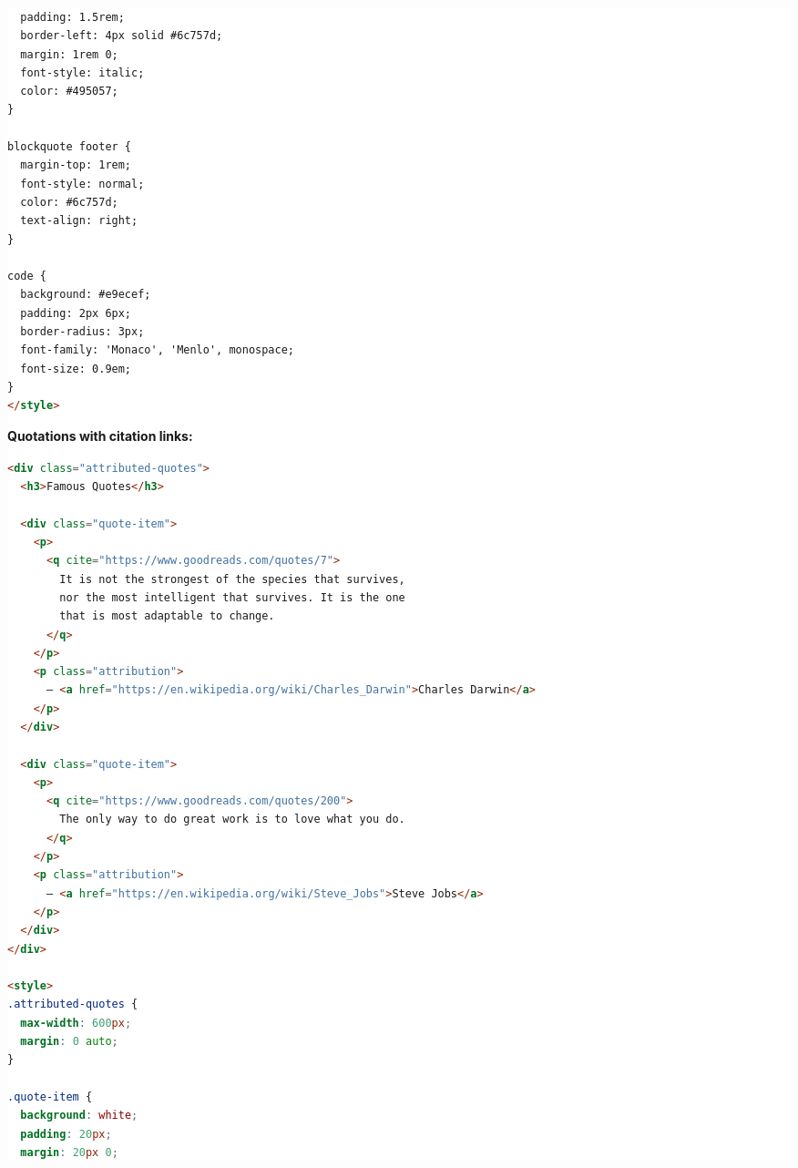 ```html
  padding: 1.5rem;
  border-left: 4px solid #6c757d;
  margin: 1rem 0;
  font-style: italic;
  color: #495057;
}

blockquote footer {
  margin-top: 1rem;
  font-style: normal;
  color: #6c757d;
  text-align: right;
}

code {
  background: #e9ecef;
  padding: 2px 6px;
  border-radius: 3px;
  font-family: 'Monaco', 'Menlo', monospace;
  font-size: 0.9em;
}
</style>
```

**Quotations with citation links:**
```html
<div class="attributed-quotes">
  <h3>Famous Quotes</h3>
  
  <div class="quote-item">
    <p>
      <q cite="https://www.goodreads.com/quotes/7">
        It is not the strongest of the species that survives, 
        nor the most intelligent that survives. It is the one 
        that is most adaptable to change.
      </q>
    </p>
    <p class="attribution">
      — <a href="https://en.wikipedia.org/wiki/Charles_Darwin">Charles Darwin</a>
    </p>
  </div>
  
  <div class="quote-item">
    <p>
      <q cite="https://www.goodreads.com/quotes/200">
        The only way to do great work is to love what you do.
      </q>
    </p>
    <p class="attribution">
      — <a href="https://en.wikipedia.org/wiki/Steve_Jobs">Steve Jobs</a>
    </p>
  </div>
</div>

<style>
.attributed-quotes {
  max-width: 600px;
  margin: 0 auto;
}

.quote-item {
  background: white;
  padding: 20px;
  margin: 20px 0;
```